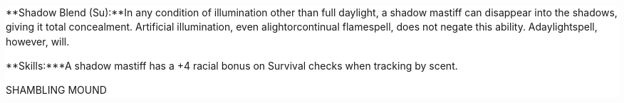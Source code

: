**Shadow Blend (Su):**In any condition of illumination other than full daylight, a shadow mastiff can disappear into the shadows, giving it total concealment. Artificial illumination, even alightorcontinual flamespell, does not negate this ability. Adaylightspell, however, will.

**Skills:***A shadow mastiff has a +4 racial bonus on Survival checks when tracking by scent.





SHAMBLING MOUND












































































